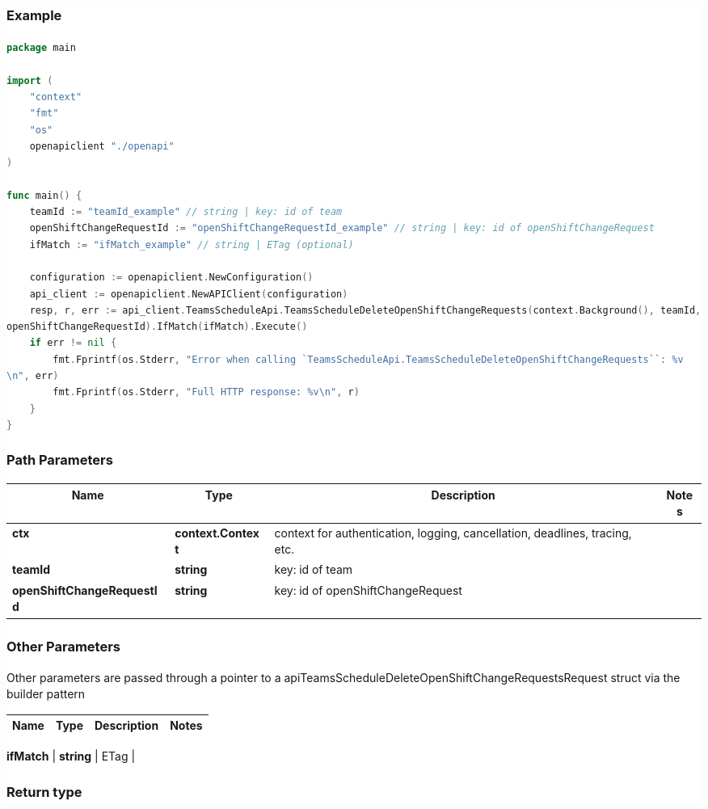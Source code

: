### Example

```go
package main

import (
    "context"
    "fmt"
    "os"
    openapiclient "./openapi"
)

func main() {
    teamId := "teamId_example" // string | key: id of team
    openShiftChangeRequestId := "openShiftChangeRequestId_example" // string | key: id of openShiftChangeRequest
    ifMatch := "ifMatch_example" // string | ETag (optional)

    configuration := openapiclient.NewConfiguration()
    api_client := openapiclient.NewAPIClient(configuration)
    resp, r, err := api_client.TeamsScheduleApi.TeamsScheduleDeleteOpenShiftChangeRequests(context.Background(), teamId, openShiftChangeRequestId).IfMatch(ifMatch).Execute()
    if err != nil {
        fmt.Fprintf(os.Stderr, "Error when calling `TeamsScheduleApi.TeamsScheduleDeleteOpenShiftChangeRequests``: %v\n", err)
        fmt.Fprintf(os.Stderr, "Full HTTP response: %v\n", r)
    }
}
```

### Path Parameters


Name | Type | Description  | Notes
------------- | ------------- | ------------- | -------------
**ctx** | **context.Context** | context for authentication, logging, cancellation, deadlines, tracing, etc.
**teamId** | **string** | key: id of team | 
**openShiftChangeRequestId** | **string** | key: id of openShiftChangeRequest | 

### Other Parameters

Other parameters are passed through a pointer to a apiTeamsScheduleDeleteOpenShiftChangeRequestsRequest struct via the builder pattern


Name | Type | Description  | Notes
------------- | ------------- | ------------- | -------------


 **ifMatch** | **string** | ETag | 

### Return type
